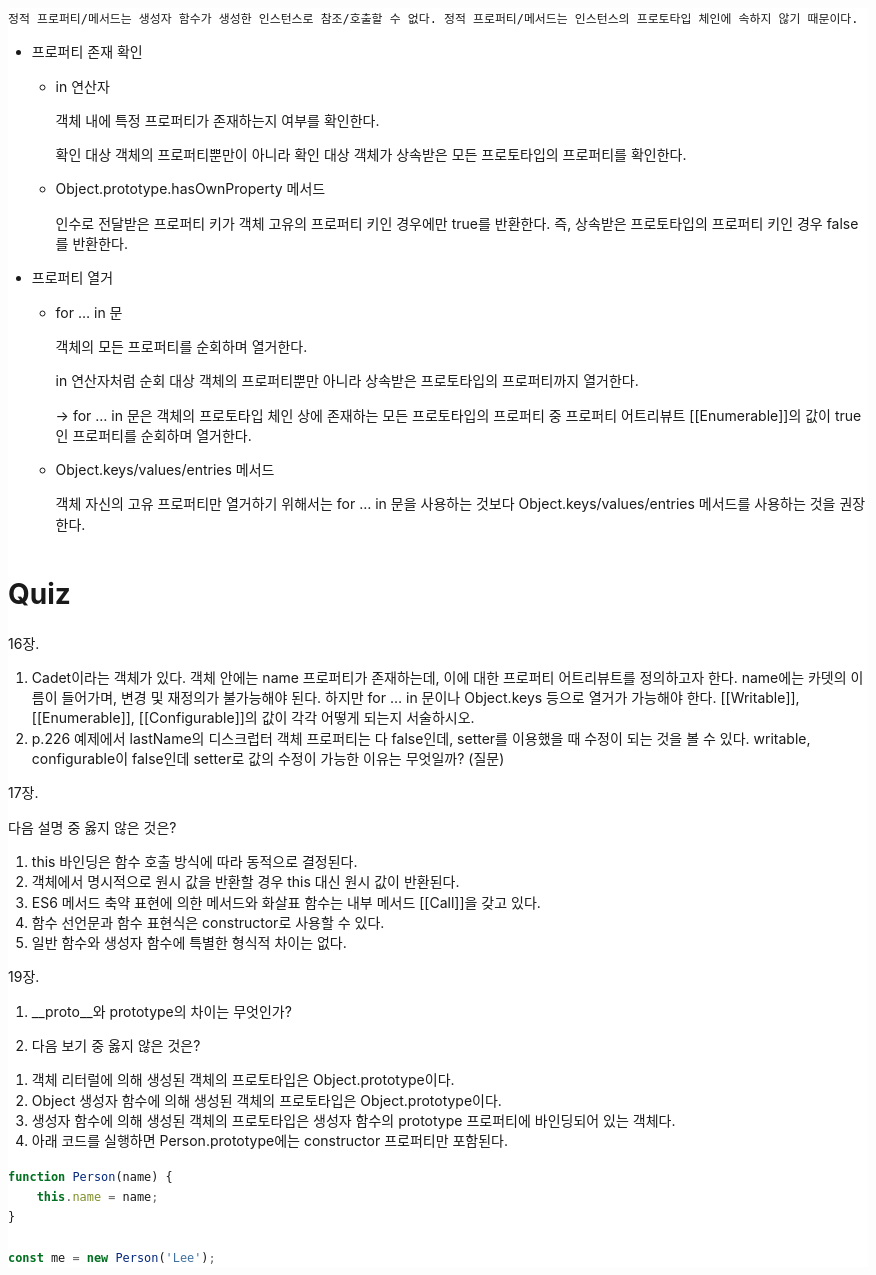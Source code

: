     정적 프로퍼티/메서드는 생성자 함수가 생성한 인스턴스로 참조/호출할 수 없다. 정적 프로퍼티/메서드는 인스턴스의 프로토타입 체인에 속하지 않기 때문이다.
    
- 프로퍼티 존재 확인
    - in 연산자
        
        객체 내에 특정 프로퍼티가 존재하는지 여부를 확인한다.
        
        확인 대상 객체의 프로퍼티뿐만이 아니라 확인 대상 객체가 상속받은 모든 프로토타입의 프로퍼티를 확인한다.
        
    - Object.prototype.hasOwnProperty 메서드
        
        인수로 전달받은 프로퍼티 키가 객체 고유의 프로퍼티 키인 경우에만 true를 반환한다. 즉, 상속받은 프로토타입의 프로퍼티 키인 경우 false를 반환한다.
        
- 프로퍼티 열거
    - for … in 문
        
        객체의 모든 프로퍼티를 순회하며 열거한다.
        
        in 연산자처럼 순회 대상 객체의 프로퍼티뿐만 아니라 상속받은 프로토타입의 프로퍼티까지 열거한다.
        
        → for … in 문은 객체의 프로토타입 체인 상에 존재하는 모든 프로토타입의 프로퍼티 중 프로퍼티 어트리뷰트 [[Enumerable]]의 값이 true인 프로퍼티를 순회하며 열거한다.
        
    - Object.keys/values/entries 메서드
        
        객체 자신의 고유 프로퍼티만 열거하기 위해서는 for … in 문을 사용하는 것보다 Object.keys/values/entries 메서드를 사용하는 것을 권장한다.
        

# Quiz

16장.

1. Cadet이라는 객체가 있다. 객체 안에는 name 프로퍼티가 존재하는데, 이에 대한 프로퍼티 어트리뷰트를 정의하고자 한다. 
name에는 카뎃의 이름이 들어가며, 변경 및 재정의가 불가능해야 된다. 하지만 for … in 문이나 Object.keys 등으로 열거가 가능해야 한다. 
[[Writable]], [[Enumerable]], [[Configurable]]의 값이 각각 어떻게 되는지 서술하시오.
2. p.226 예제에서 lastName의 디스크럽터 객체 프로퍼티는 다 false인데, setter를 이용했을 때 수정이 되는 것을 볼 수 있다. writable, configurable이 false인데 setter로 값의 수정이 가능한 이유는 무엇일까? (질문)

17장. 

다음 설명 중 옳지 않은 것은?

1. this 바인딩은 함수 호출 방식에 따라 동적으로 결정된다.
2. 객체에서 명시적으로 원시 값을 반환할 경우 this 대신 원시 값이 반환된다.
3. ES6 메서드 축약 표현에 의한 메서드와 화살표 함수는 내부 메서드 [[Call]]을 갖고 있다.
4. 함수 선언문과 함수 표현식은 constructor로 사용할 수 있다.
5. 일반 함수와 생성자 함수에 특별한 형식적 차이는 없다. 

19장.

1) __proto__와 prototype의 차이는 무엇인가?

2) 다음 보기 중 옳지 않은 것은?

1. 객체 리터럴에 의해 생성된 객체의 프로토타입은 Object.prototype이다.
2. Object 생성자 함수에 의해 생성된 객체의 프로토타입은 Object.prototype이다.
3. 생성자 함수에 의해 생성된 객체의 프로토타입은 생성자 함수의 prototype 프로퍼티에 바인딩되어 있는 객체다.
4. 아래 코드를 실행하면 Person.prototype에는 constructor 프로퍼티만 포함된다.

```jsx
function Person(name) {
	this.name = name;
}

const me = new Person('Lee');
```
